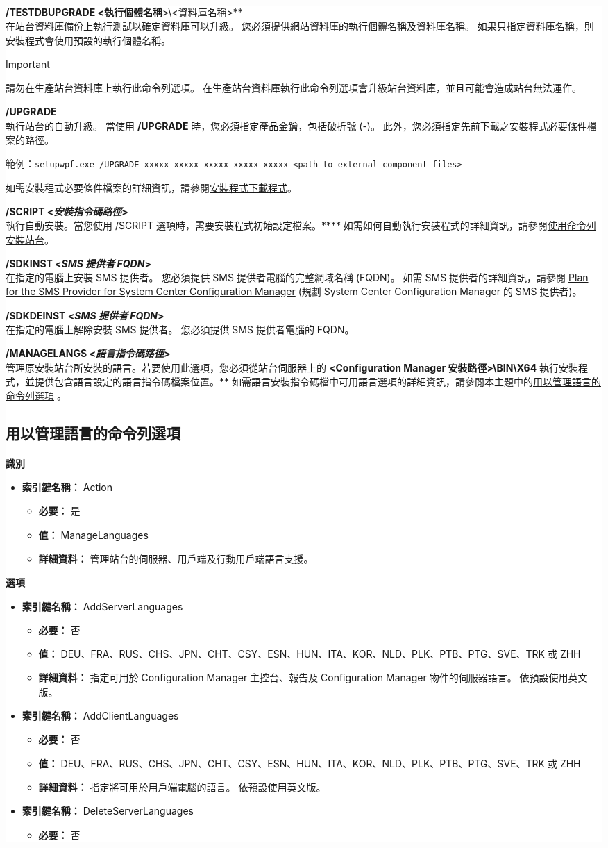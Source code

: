  **/TESTDBUPGRADE <執行個體名稱**>\\<資料庫名稱>**  
 在站台資料庫備份上執行測試以確定資料庫可以升級。 您必須提供網站資料庫的執行個體名稱及資料庫名稱。 如果只指定資料庫名稱，則安裝程式會使用預設的執行個體名稱。  

> [!IMPORTANT]  
>  請勿在生產站台資料庫上執行此命令列選項。 在生產站台資料庫執行此命令列選項會升級站台資料庫，並且可能會造成站台無法運作。  

 **/UPGRADE**  
 執行站台的自動升級。 當使用 **/UPGRADE** 時，您必須指定產品金鑰，包括破折號 (-)。 此外，您必須指定先前下載之安裝程式必要條件檔案的路徑。  

 範例：`setupwpf.exe /UPGRADE xxxxx-xxxxx-xxxxx-xxxxx-xxxxx <path to external component files>`   

 如需安裝程式必要條件檔案的詳細資訊，請參閱[安裝程式下載程式](setup-downloader.md)。  

 **/SCRIPT <*安裝指令碼路徑*>**  
 執行自動安裝。當您使用 /SCRIPT 選項時，需要安裝程式初始設定檔案。**** 如需如何自動執行安裝程式的詳細資訊，請參閱[使用命令列安裝站台](../../../../core/servers/deploy/install/use-a-command-line-to-install-sites.md)。  

 **/SDKINST <*SMS 提供者 FQDN*>**  
 在指定的電腦上安裝 SMS 提供者。 您必須提供 SMS 提供者電腦的完整網域名稱 (FQDN)。 如需 SMS 提供者的詳細資訊，請參閱 [Plan for the SMS Provider for System Center Configuration Manager](../../../../core/plan-design/hierarchy/plan-for-the-sms-provider.md) (規劃 System Center Configuration Manager 的 SMS 提供者)。  

 **/SDKDEINST <*SMS 提供者 FQDN*>**  
 在指定的電腦上解除安裝 SMS 提供者。 您必須提供 SMS 提供者電腦的 FQDN。  

 **/MANAGELANGS <*語言指令碼路徑*>**  
 管理原安裝站台所安裝的語言。若要使用此選項，您必須從站台伺服器上的 **<Configuration Manager 安裝路徑>\BIN\X64** 執行安裝程式，並提供包含語言設定的語言指令碼檔案位置。** 如需語言安裝指令碼檔中可用語言選項的詳細資訊，請參閱本主題中的[用以管理語言的命令列選項](#bkmk_Lang) 。  

##  <a name="bkmk_Lang"></a> 用以管理語言的命令列選項  
 **識別**  

-   **索引鍵名稱：** Action  

    -   **必要︰** 是  

    -   **值：** ManageLanguages  

    -   **詳細資料：** 管理站台的伺服器、用戶端及行動用戶端語言支援。  

**選項**  

-   **索引鍵名稱：** AddServerLanguages  

    -   **必要：** 否  

    -   **值：** DEU、FRA、RUS、CHS、JPN、CHT、CSY、ESN、HUN、ITA、KOR、NLD、PLK、PTB、PTG、SVE、TRK 或 ZHH  

    -   **詳細資料：** 指定可用於 Configuration Manager 主控台、報告及 Configuration Manager 物件的伺服器語言。 依預設使用英文版。  

-   **索引鍵名稱：** AddClientLanguages  

    -   **必要：** 否  

    -   **值：** DEU、FRA、RUS、CHS、JPN、CHT、CSY、ESN、HUN、ITA、KOR、NLD、PLK、PTB、PTG、SVE、TRK 或 ZHH  

    -   **詳細資料：** 指定將可用於用戶端電腦的語言。 依預設使用英文版。  

-   **索引鍵名稱：** DeleteServerLanguages  

    -   **必要：** 否  
